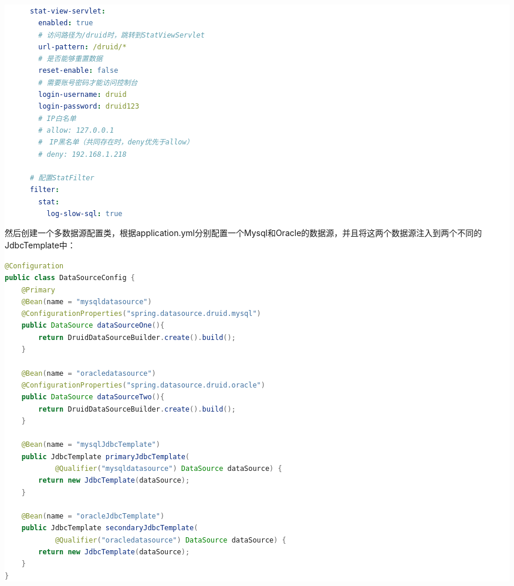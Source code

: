 ```yml
      stat-view-servlet:
        enabled: true
        # 访问路径为/druid时，跳转到StatViewServlet
        url-pattern: /druid/*
        # 是否能够重置数据
        reset-enable: false
        # 需要账号密码才能访问控制台
        login-username: druid
        login-password: druid123
        # IP白名单
        # allow: 127.0.0.1
        #　IP黑名单（共同存在时，deny优先于allow）
        # deny: 192.168.1.218
      
      # 配置StatFilter
      filter: 
        stat: 
          log-slow-sql: true
```



然后创建一个多数据源配置类，根据application.yml分别配置一个Mysql和Oracle的数据源，并且将这两个数据源注入到两个不同的JdbcTemplate中：

```java
@Configuration
public class DataSourceConfig {
    @Primary
    @Bean(name = "mysqldatasource")
    @ConfigurationProperties("spring.datasource.druid.mysql")
    public DataSource dataSourceOne(){
        return DruidDataSourceBuilder.create().build();
    }
    
    @Bean(name = "oracledatasource")
    @ConfigurationProperties("spring.datasource.druid.oracle")
    public DataSource dataSourceTwo(){
        return DruidDataSourceBuilder.create().build();
    }
    
    @Bean(name = "mysqlJdbcTemplate")
    public JdbcTemplate primaryJdbcTemplate(
            @Qualifier("mysqldatasource") DataSource dataSource) {
        return new JdbcTemplate(dataSource);
    }
    
    @Bean(name = "oracleJdbcTemplate")
    public JdbcTemplate secondaryJdbcTemplate(
            @Qualifier("oracledatasource") DataSource dataSource) {
        return new JdbcTemplate(dataSource);
    }
}
```
